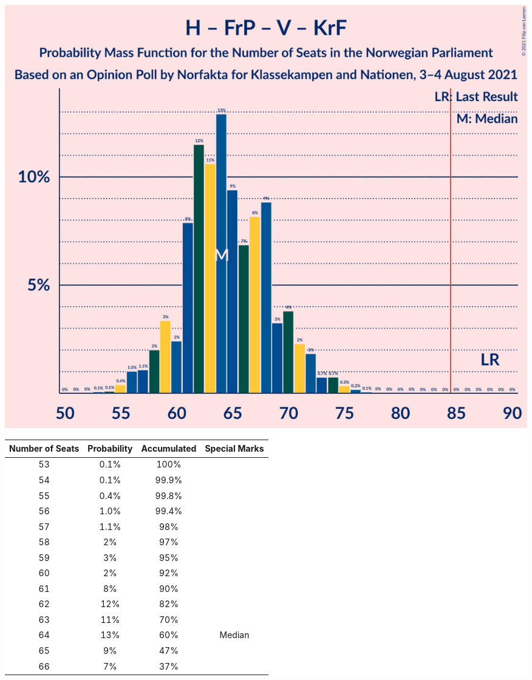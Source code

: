 ![Graph with seats probability mass function not yet produced](2021-08-04-Norfakta-coalitions-seats-pmf-h–frp–v–krf.png "Seats Probability Mass Function")

| Number of Seats | Probability | Accumulated | Special Marks |
|:---------------:|:-----------:|:-----------:|:-------------:|
| 53 | 0.1% | 100% |  |
| 54 | 0.1% | 99.9% |  |
| 55 | 0.4% | 99.8% |  |
| 56 | 1.0% | 99.4% |  |
| 57 | 1.1% | 98% |  |
| 58 | 2% | 97% |  |
| 59 | 3% | 95% |  |
| 60 | 2% | 92% |  |
| 61 | 8% | 90% |  |
| 62 | 12% | 82% |  |
| 63 | 11% | 70% |  |
| 64 | 13% | 60% | Median |
| 65 | 9% | 47% |  |
| 66 | 7% | 37% |  |